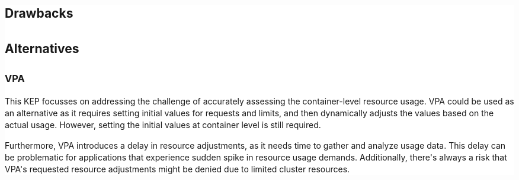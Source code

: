 
## Drawbacks



## Alternatives

### VPA

This KEP focusses on addressing the challenge of accurately assessing the container-level resource usage. VPA could be used as an alternative
as it requires setting initial values for requests and limits, and then dynamically adjusts the values based on the actual usage. However,
setting the initial values at container level is still required.

Furthermore, VPA introduces a delay in resource adjustments, as it needs time to gather and analyze usage data. This delay can be problematic
for applications that experience sudden spike in resource usage demands. Additionally, there's always a risk that VPA's requested resource
adjustments might be denied due to limited cluster resources.



